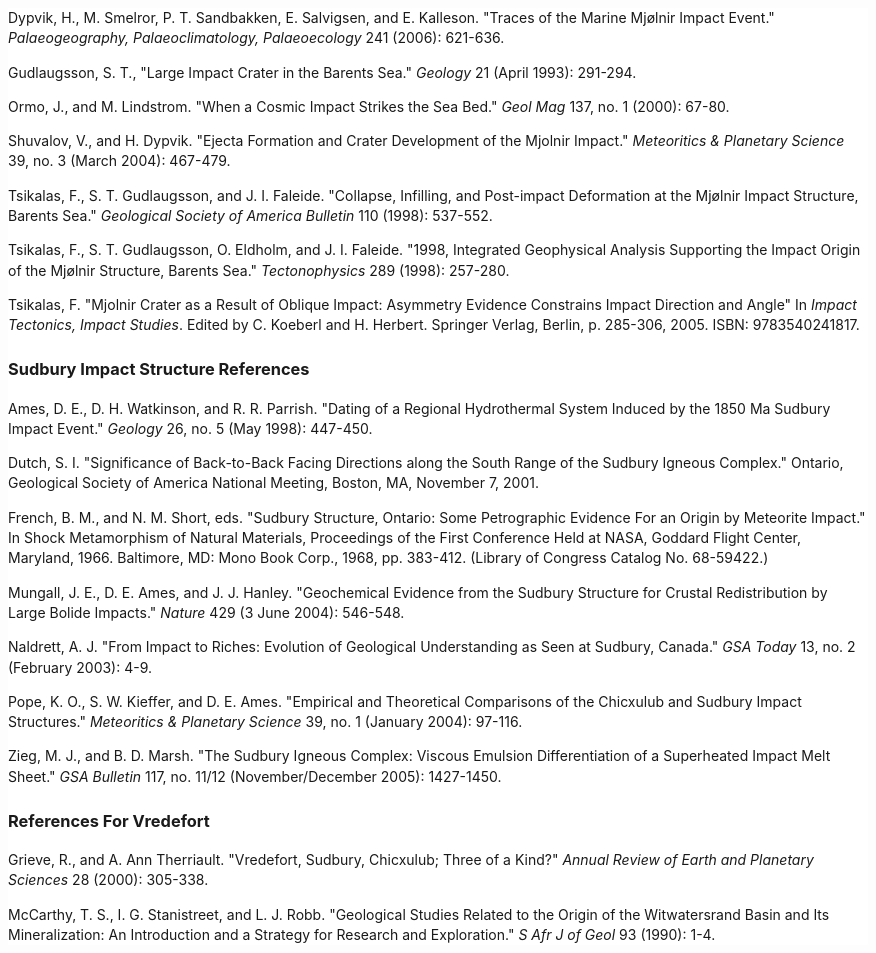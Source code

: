 Dypvik, H., M. Smelror, P. T. Sandbakken, E. Salvigsen, and E. Kalleson. "Traces of the Marine Mjølnir Impact Event." _Palaeogeography, Palaeoclimatology, Palaeoecology_ 241 (2006): 621-636.

Gudlaugsson, S. T., "Large Impact Crater in the Barents Sea." _Geology_ 21 (April 1993): 291-294.

Ormo, J., and M. Lindstrom. "When a Cosmic Impact Strikes the Sea Bed." _Geol Mag_ 137, no. 1 (2000): 67-80.

Shuvalov, V., and H. Dypvik. "Ejecta Formation and Crater Development of the Mjolnir Impact." _Meteoritics & Planetary Science_ 39, no. 3 (March 2004): 467-479.

Tsikalas, F., S. T. Gudlaugsson, and J. I. Faleide. "Collapse, Infilling, and Post-impact Deformation at the Mjølnir Impact Structure, Barents Sea." _Geological Society of America Bulletin_ 110 (1998): 537-552.

Tsikalas, F., S. T. Gudlaugsson, O. Eldholm, and J. I. Faleide. "1998, Integrated Geophysical Analysis Supporting the Impact Origin of the Mjølnir Structure, Barents Sea." _Tectonophysics_ 289 (1998): 257-280.

Tsikalas, F. "Mjolnir Crater as a Result of Oblique Impact: Asymmetry Evidence Constrains Impact Direction and Angle" In _Impact Tectonics, Impact Studies_. Edited by C. Koeberl and H. Herbert. Springer Verlag, Berlin, p. 285-306, 2005. ISBN: 9783540241817.

### Sudbury Impact Structure References

Ames, D. E., D. H. Watkinson, and R. R. Parrish. "Dating of a Regional Hydrothermal System Induced by the 1850 Ma Sudbury Impact Event." _Geology_ 26, no. 5 (May 1998): 447-450.

Dutch, S. I. "Significance of Back-to-Back Facing Directions along the South Range of the Sudbury Igneous Complex." Ontario, Geological Society of America National Meeting, Boston, MA, November 7, 2001.

French, B. M., and N. M. Short, eds. "Sudbury Structure, Ontario: Some Petrographic Evidence For an Origin by Meteorite Impact." In Shock Metamorphism of Natural Materials, Proceedings of the First Conference Held at NASA, Goddard Flight Center, Maryland, 1966. Baltimore, MD: Mono Book Corp., 1968, pp. 383-412. (Library of Congress Catalog No. 68-59422.)

Mungall, J. E., D. E. Ames, and J. J. Hanley. "Geochemical Evidence from the Sudbury Structure for Crustal Redistribution by Large Bolide Impacts." _Nature_ 429 (3 June 2004): 546-548.

Naldrett, A. J. "From Impact to Riches: Evolution of Geological Understanding as Seen at Sudbury, Canada." _GSA Today_ 13, no. 2 (February 2003): 4-9.

Pope, K. O., S. W. Kieffer, and D. E. Ames. "Empirical and Theoretical Comparisons of the Chicxulub and Sudbury Impact Structures." _Meteoritics & Planetary Science_ 39, no. 1 (January 2004): 97-116.

Zieg, M. J., and B. D. Marsh. "The Sudbury Igneous Complex: Viscous Emulsion Differentiation of a Superheated Impact Melt Sheet." _GSA Bulletin_ 117, no. 11/12 (November/December 2005): 1427-1450.

### References For Vredefort

Grieve, R., and A. Ann Therriault. "Vredefort, Sudbury, Chicxulub; Three of a Kind?" _Annual Review of Earth and Planetary Sciences_ 28 (2000): 305-338.

McCarthy, T. S., I. G. Stanistreet, and L. J. Robb. "Geological Studies Related to the Origin of the Witwatersrand Basin and Its Mineralization: An Introduction and a Strategy for Research and Exploration." _S Afr J of Geol_ 93 (1990): 1-4.
